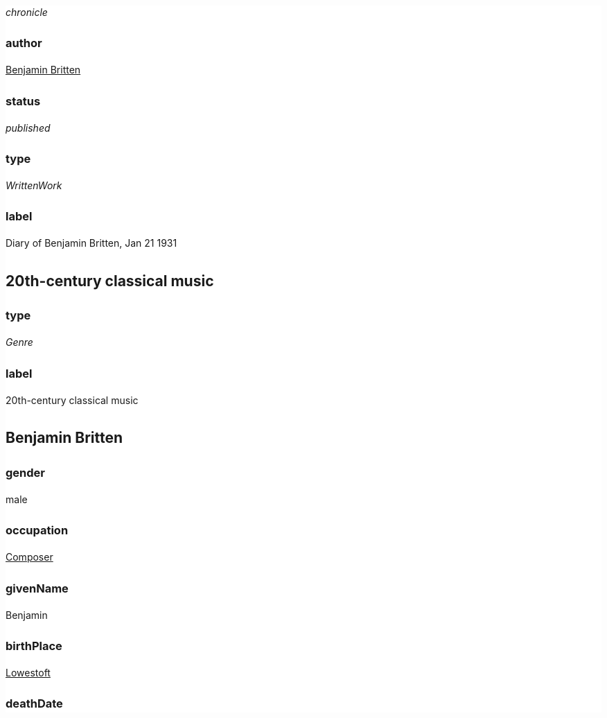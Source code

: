 *chronicle*

### author


[Benjamin Britten](#Benjamin-Britten)

### status


*published*

### type


*WrittenWork*

### label


Diary of Benjamin Britten, Jan 21 1931

## 20th-century classical music

### type


*Genre*

### label


20th-century classical music

## Benjamin Britten

### gender


male

### occupation


[Composer](#Composer)

### givenName


Benjamin

### birthPlace


[Lowestoft](#Lowestoft)

### deathDate
